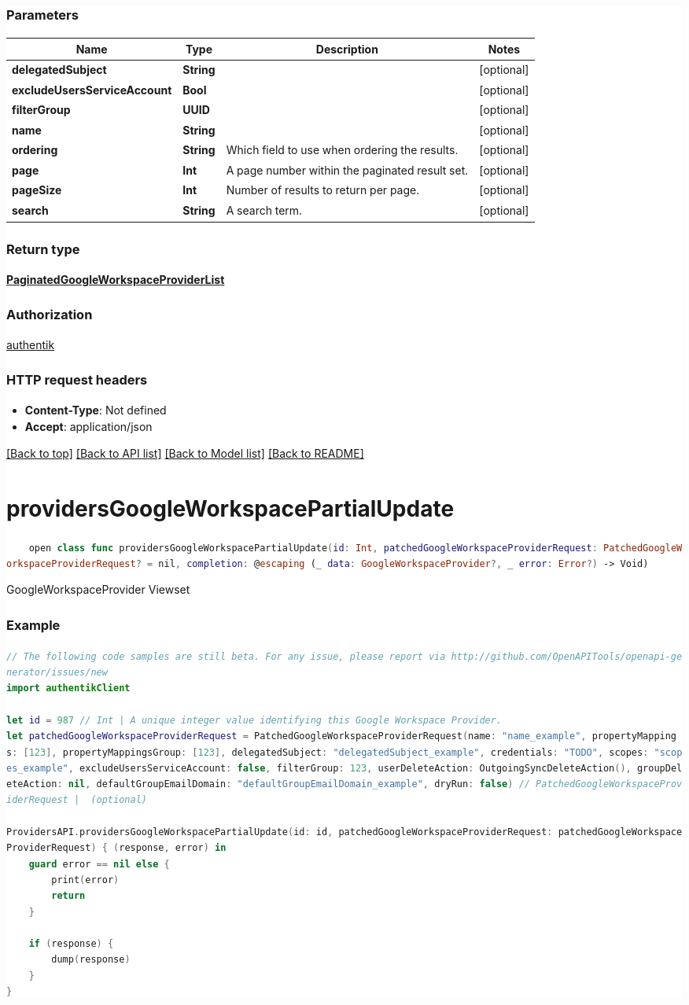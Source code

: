 ### Parameters

Name | Type | Description  | Notes
------------- | ------------- | ------------- | -------------
 **delegatedSubject** | **String** |  | [optional] 
 **excludeUsersServiceAccount** | **Bool** |  | [optional] 
 **filterGroup** | **UUID** |  | [optional] 
 **name** | **String** |  | [optional] 
 **ordering** | **String** | Which field to use when ordering the results. | [optional] 
 **page** | **Int** | A page number within the paginated result set. | [optional] 
 **pageSize** | **Int** | Number of results to return per page. | [optional] 
 **search** | **String** | A search term. | [optional] 

### Return type

[**PaginatedGoogleWorkspaceProviderList**](PaginatedGoogleWorkspaceProviderList.md)

### Authorization

[authentik](../README.md#authentik)

### HTTP request headers

 - **Content-Type**: Not defined
 - **Accept**: application/json

[[Back to top]](#) [[Back to API list]](../README.md#documentation-for-api-endpoints) [[Back to Model list]](../README.md#documentation-for-models) [[Back to README]](../README.md)

# **providersGoogleWorkspacePartialUpdate**
```swift
    open class func providersGoogleWorkspacePartialUpdate(id: Int, patchedGoogleWorkspaceProviderRequest: PatchedGoogleWorkspaceProviderRequest? = nil, completion: @escaping (_ data: GoogleWorkspaceProvider?, _ error: Error?) -> Void)
```



GoogleWorkspaceProvider Viewset

### Example
```swift
// The following code samples are still beta. For any issue, please report via http://github.com/OpenAPITools/openapi-generator/issues/new
import authentikClient

let id = 987 // Int | A unique integer value identifying this Google Workspace Provider.
let patchedGoogleWorkspaceProviderRequest = PatchedGoogleWorkspaceProviderRequest(name: "name_example", propertyMappings: [123], propertyMappingsGroup: [123], delegatedSubject: "delegatedSubject_example", credentials: "TODO", scopes: "scopes_example", excludeUsersServiceAccount: false, filterGroup: 123, userDeleteAction: OutgoingSyncDeleteAction(), groupDeleteAction: nil, defaultGroupEmailDomain: "defaultGroupEmailDomain_example", dryRun: false) // PatchedGoogleWorkspaceProviderRequest |  (optional)

ProvidersAPI.providersGoogleWorkspacePartialUpdate(id: id, patchedGoogleWorkspaceProviderRequest: patchedGoogleWorkspaceProviderRequest) { (response, error) in
    guard error == nil else {
        print(error)
        return
    }

    if (response) {
        dump(response)
    }
}
```